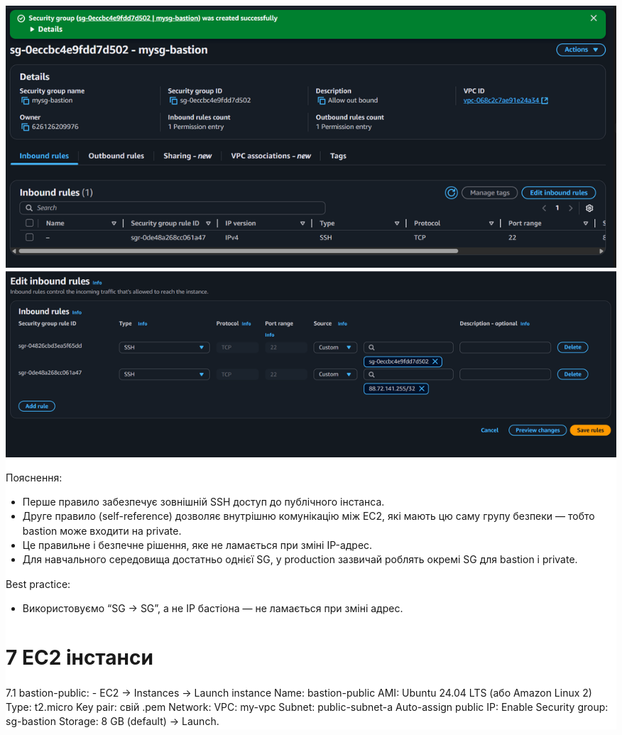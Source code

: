 ![Create Security Group Step 3](Screenshots/8.3_Create_Security_Group_Bastion.png)
![Create Security Group Step 4](Screenshots/8.4_Create_Security_Group_Bastion.png)

Пояснення:
- Перше правило забезпечує зовнішній SSH доступ до публічного інстанса.
- Друге правило (self-reference) дозволяє внутрішню комунікацію між EC2,
  які мають цю саму групу безпеки — тобто bastion може входити на private.
- Це правильне і безпечне рішення, яке не ламається при зміні IP-адрес.
- Для навчального середовища достатньо однієї SG, 
  у production зазвичай роблять окремі SG для bastion і private.

Best practice:
- Використовуємо “SG → SG”, а не IP бастіона — не ламається при зміні адрес.

# 7 EC2 інстанси

7.1 bastion-public:
    - EC2 → Instances → Launch instance
      Name: bastion-public
      AMI: Ubuntu 24.04 LTS (або Amazon Linux 2)
      Type: t2.micro
      Key pair: свій .pem
      Network:
        VPC: my-vpc
        Subnet: public-subnet-a
        Auto-assign public IP: Enable
        Security group: sg-bastion
      Storage: 8 GB (default)
    → Launch.
